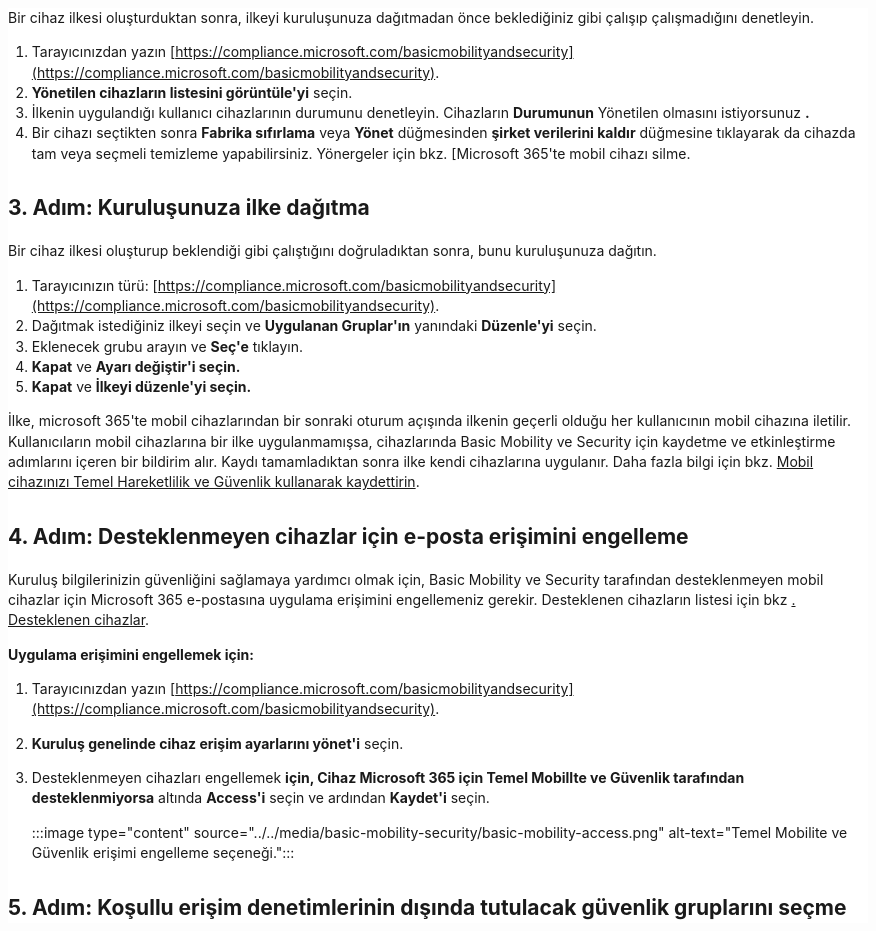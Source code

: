 Bir cihaz ilkesi oluşturduktan sonra, ilkeyi kuruluşunuza dağıtmadan önce beklediğiniz gibi çalışıp çalışmadığını denetleyin.

1. Tarayıcınızdan yazın [https://compliance.microsoft.com/basicmobilityandsecurity](https://compliance.microsoft.com/basicmobilityandsecurity).
2. **Yönetilen cihazların listesini görüntüle'yi** seçin.
3. İlkenin uygulandığı kullanıcı cihazlarının durumunu denetleyin. Cihazların **Durumunun** Yönetilen olmasını istiyorsunuz **.**
4. Bir cihazı seçtikten sonra **Fabrika sıfırlama** veya **Yönet** düğmesinden **şirket verilerini kaldır** düğmesine tıklayarak da cihazda tam veya seçmeli temizleme yapabilirsiniz. Yönergeler için bkz. [Microsoft 365'te mobil cihazı silme.

## <a name="step-3-deploy-a-policy-to-your-organization"></a>3. Adım: Kuruluşunuza ilke dağıtma

Bir cihaz ilkesi oluşturup beklendiği gibi çalıştığını doğruladıktan sonra, bunu kuruluşunuza dağıtın.

1. Tarayıcınızın türü: [https://compliance.microsoft.com/basicmobilityandsecurity](https://compliance.microsoft.com/basicmobilityandsecurity).
2. Dağıtmak istediğiniz ilkeyi seçin ve **Uygulanan Gruplar'ın** yanındaki **Düzenle'yi** seçin.
3. Eklenecek grubu arayın ve **Seç'e** tıklayın.
4. **Kapat** ve **Ayarı değiştir'i seçin.**
5. **Kapat** ve **İlkeyi düzenle'yi seçin.**

İlke, microsoft 365'te mobil cihazlarından bir sonraki oturum açışında ilkenin geçerli olduğu her kullanıcının mobil cihazına iletilir. Kullanıcıların mobil cihazlarına bir ilke uygulanmamışsa, cihazlarında Basic Mobility ve Security için kaydetme ve etkinleştirme adımlarını içeren bir bildirim alır. Kaydı tamamladıktan sonra ilke kendi cihazlarına uygulanır. Daha fazla bilgi için bkz. [Mobil cihazınızı Temel Hareketlilik ve Güvenlik kullanarak kaydettirin](enroll-your-mobile-device.md).

## <a name="step-4-block-email-access-for-unsupported-devices"></a>4. Adım: Desteklenmeyen cihazlar için e-posta erişimini engelleme

Kuruluş bilgilerinizin güvenliğini sağlamaya yardımcı olmak için, Basic Mobility ve Security tarafından desteklenmeyen mobil cihazlar için Microsoft 365 e-postasına uygulama erişimini engellemeniz gerekir. Desteklenen cihazların listesi için bkz [. Desteklenen cihazlar](../../admin/basic-mobility-security/capabilities.md).

**Uygulama erişimini engellemek için:**

1. Tarayıcınızdan yazın [https://compliance.microsoft.com/basicmobilityandsecurity](https://compliance.microsoft.com/basicmobilityandsecurity).
2. **Kuruluş genelinde cihaz erişim ayarlarını yönet'i** seçin.
3. Desteklenmeyen cihazları engellemek **için, Cihaz Microsoft 365 için Temel MobilIte ve Güvenlik tarafından desteklenmiyorsa** altında **Access'i** seçin ve ardından **Kaydet'i** seçin.

   :::image type="content" source="../../media/basic-mobility-security/basic-mobility-access.png" alt-text="Temel Mobilite ve Güvenlik erişimi engelleme seçeneği.":::

## <a name="step-5-choose-security-groups-to-be-excluded-from-conditional-access-checks"></a>5. Adım: Koşullu erişim denetimlerinin dışında tutulacak güvenlik gruplarını seçme
